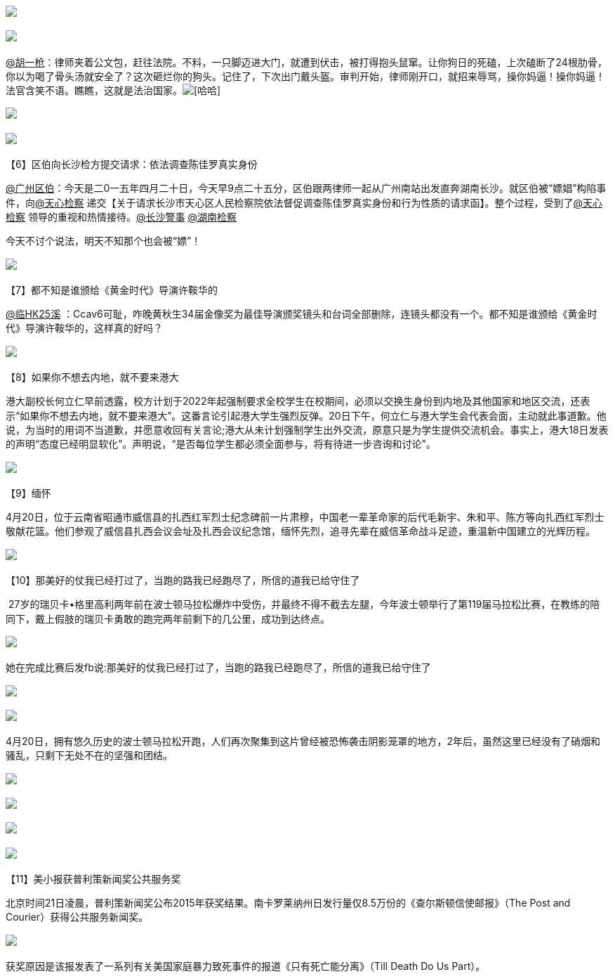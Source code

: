 <p><img style="BORDER-BOTTOM-COLOR: #000000; BORDER-TOP-COLOR: #000000; BORDER-RIGHT-COLOR: #000000; BORDER-LEFT-COLOR: #000000" border="0" src="http://ptimg.org:88/dapenti/EATEZ4f2/13v05D.jpg"></p>
<p><img style="BORDER-BOTTOM-COLOR: #000000; BORDER-TOP-COLOR: #000000; BORDER-RIGHT-COLOR: #000000; BORDER-LEFT-COLOR: #000000" border="0" src="http://ptimg.org:88/dapenti/EATEZliq/bdh8p.jpg"></p>
<div class="WB_info">
<a class="W_fb S_txt1" title="胡一枪" href="http://weibo.com/u/5477330306" usercard="id=5477330306" nick-name="胡一枪" node-type="feed_list_originNick" suda-uatrack="key=feed_headnick&amp;value=transuser_nick:3834002446416312" bpfilter="page_frame">@胡一枪</a>：律师夹着公文包，赶往法院。不料，一只脚迈进大门，就遭到伏击，被打得抱头鼠窜。让你狗日的死磕，上次磕断了24根肋骨，你以为喝了骨头汤就安全了？这次砸烂你的狗头。记住了，下次出门戴头盔。审判开始，律师刚开口，就招来辱骂，操你妈逼！操你妈逼！法官含笑不语。瞧瞧，这就是法治国家。<img title="[哈哈]" alt="[哈哈]" src="http://img.t.sinajs.cn/t4/appstyle/expression/ext/normal/6a/laugh.gif" render="ext" type="face"> </div>
<p><img style="BORDER-BOTTOM-COLOR: #000000; BORDER-TOP-COLOR: #000000; BORDER-RIGHT-COLOR: #000000; BORDER-LEFT-COLOR: #000000" border="0" src="http://ptimg.org:88/dapenti/EATBKbWW/qWZhE.jpg"></p>
<p><img style="BORDER-BOTTOM-COLOR: #000000; BORDER-TOP-COLOR: #000000; BORDER-RIGHT-COLOR: #000000; BORDER-LEFT-COLOR: #000000" border="0" src="http://ptimg.org:88/dapenti/EATBJSH8/53mN4.jpg"></p>
<p>【6】区伯向长沙检方提交请求：依法调查陈佳罗真实身份<br></p>
<p><a class="S_txt1" href="http://weibo.com/2315355472" target="_blank">@广州区伯</a>：今天是二0一五年四月二十日，今天早9点二十五分，区伯跟两律师一起从广州南站出发直奔湖南长沙。就区伯被“嫖娼”构陷事件，向<a href="http://weibo.com/n/%E5%A4%A9%E5%BF%83%E6%A3%80%E5%AF%9F?from=feed&amp;loc=at" target="_blank" usercard="name=天心检察" render="ext" extra-data="type=atname">@天心检察</a> 递交【关于请求长沙市天心区人民检察院依法督促调查陈佳罗真实身份和行为性质的请求函】。整个过程，受到了<a href="http://weibo.com/n/%E5%A4%A9%E5%BF%83%E6%A3%80%E5%AF%9F?from=feed&amp;loc=at" target="_blank" usercard="name=天心检察" render="ext" extra-data="type=atname">@天心检察</a> 领导的重视和热情接待。<a href="http://weibo.com/n/%E9%95%BF%E6%B2%99%E8%AD%A6%E4%BA%8B?from=feed&amp;loc=at" target="_blank" usercard="name=长沙警事" render="ext" extra-data="type=atname">@长沙警事</a> <a href="http://weibo.com/n/%E6%B9%96%E5%8D%97%E6%A3%80%E5%AF%9F?from=feed&amp;loc=at" target="_blank" usercard="name=湖南检察" render="ext" extra-data="type=atname">@湖南检察</a> </p>
<p>今天不讨个说法，明天不知那个也会被“嫖”！ </p>
<p><img style="BORDER-BOTTOM-COLOR: #000000; BORDER-TOP-COLOR: #000000; BORDER-RIGHT-COLOR: #000000; BORDER-LEFT-COLOR: #000000" border="0" src="http://ptimg.org:88/dapenti/EATgfiQK/10kXhq.jpg"></p>
<p>【7】都不知是谁颁给《黄金时代》导演许鞍华的</p>
<div class="WB_info">
<a class="W_fb S_txt1" title="临HK25溪" href="http://weibo.com/u/5357096832" usercard="id=5357096832" nick-name="临HK25溪" node-type="feed_list_originNick" suda-uatrack="key=feed_headnick&amp;value=transuser_nick:3833848859474510" bpfilter="page_frame">@临HK25溪</a> ：Ccav6可耻，咋晚黄秋生34届金像奖为最佳导演颁奖镜头和台词全部删除，连镜头都没有一个。都不知是谁颁给《黄金时代》导演许鞍华的，这样真的好吗？ </div>
<p><img style="BORDER-BOTTOM-COLOR: #000000; BORDER-TOP-COLOR: #000000; BORDER-RIGHT-COLOR: #000000; BORDER-LEFT-COLOR: #000000" border="0" src="http://ptimg.org:88/dapenti/EATJurc8/83MOv.jpg"></p>
<p>【8】如果你不想去内地，就不要来港大</p>
<p>港大副校长何立仁早前透露，校方计划于2022年起强制要求全校学生在校期间，必须以交换生身份到内地及其他国家和地区交流，还表示“如果你不想去内地，就不要来港大”。这番言论引起港大学生强烈反弹。20日下午，何立仁与港大学生会代表会面，主动就此事道歉。他说，为当时的用词不当道歉，并愿意收回有关言论;港大从未计划强制学生出外交流，原意只是为学生提供交流机会。事实上，港大18日发表的声明“态度已经明显软化”。声明说，“是否每位学生都必须全面参与，将有待进一步咨询和讨论”。</p>
<p><img style="BORDER-BOTTOM-COLOR: #000000; BORDER-TOP-COLOR: #000000; BORDER-RIGHT-COLOR: #000000; BORDER-LEFT-COLOR: #000000" border="0" src="http://ptimg.org:88/dapenti/EAU4cMXe/grI3y.jpg"></p>
<p>【9】缅怀</p>
<p>4月20日，位于云南省昭通市威信县的扎西红军烈士纪念碑前一片肃穆，中国老一辈革命家的后代毛新宇、朱和平、陈方等向扎西红军烈士敬献花篮。他们参观了威信县扎西会议会址及扎西会议纪念馆，缅怀先烈，追寻先辈在威信革命战斗足迹，重温新中国建立的光辉历程。</p>
<p><img style="BORDER-BOTTOM-COLOR: #000000; BORDER-TOP-COLOR: #000000; BORDER-RIGHT-COLOR: #000000; BORDER-LEFT-COLOR: #000000" border="0" src="http://ptimg.org:88/dapenti/EAU4MJYH/FBEYk.jpg"></p>
<p>【10】那美好的仗我已经打过了，当跑的路我已经跑尽了，所信的道我已给守住了</p>
<p>&#160;27岁的瑞贝卡&#8226;格里高利两年前在波士顿马拉松爆炸中受伤，并最终不得不截去左腿，今年波士顿举行了第119届马拉松比赛，在教练的陪同下，戴上假肢的瑞贝卡勇敢的跑完两年前剩下的几公里，成功到达终点。</p>
<p><img style="BORDER-BOTTOM-COLOR: #000000; BORDER-TOP-COLOR: #000000; BORDER-RIGHT-COLOR: #000000; BORDER-LEFT-COLOR: #000000" border="0" src="http://ptimg.org:88/dapenti/EAU2bJ9m/1Exq7.jpg"></p>
<p>她在完成比赛后发fb说:那美好的仗我已经打过了，当跑的路我已经跑尽了，所信的道我已给守住了</p>
<p><img style="BORDER-BOTTOM-COLOR: #000000; BORDER-TOP-COLOR: #000000; BORDER-RIGHT-COLOR: #000000; BORDER-LEFT-COLOR: #000000" border="0" src="http://ptimg.org:88/dapenti/EAU2blXb/gLGlA.jpg"></p>
<p><img style="BORDER-BOTTOM-COLOR: #000000; BORDER-TOP-COLOR: #000000; BORDER-RIGHT-COLOR: #000000; BORDER-LEFT-COLOR: #000000" border="0" src="http://ptimg.org:88/dapenti/EAU2crbw/lANLM.jpg"></p>
<p>4月20日，拥有悠久历史的波士顿马拉松开跑，人们再次聚集到这片曾经被恐怖袭击阴影笼罩的地方，2年后，虽然这里已经没有了硝烟和骚乱，只剩下无处不在的坚强和团结。</p>
<p><img style="BORDER-BOTTOM-COLOR: #000000; BORDER-TOP-COLOR: #000000; BORDER-RIGHT-COLOR: #000000; BORDER-LEFT-COLOR: #000000" border="0" src="http://ptimg.org:88/dapenti/EAU2cZXn/13Wsff.jpg"></p>
<p><img style="BORDER-BOTTOM-COLOR: #000000; BORDER-TOP-COLOR: #000000; BORDER-RIGHT-COLOR: #000000; BORDER-LEFT-COLOR: #000000" border="0" src="http://ptimg.org:88/dapenti/EAU2elwc/mtVIw.jpg"></p>
<p><img style="BORDER-BOTTOM-COLOR: #000000; BORDER-TOP-COLOR: #000000; BORDER-RIGHT-COLOR: #000000; BORDER-LEFT-COLOR: #000000" border="0" src="http://ptimg.org:88/dapenti/EAU2dTdb/JVjej.jpg"></p>
<p><img style="BORDER-BOTTOM-COLOR: #000000; BORDER-TOP-COLOR: #000000; BORDER-RIGHT-COLOR: #000000; BORDER-LEFT-COLOR: #000000" border="0" src="http://ptimg.org:88/dapenti/EAU3cTfI/127aMs.jpg"></p>
<p>【11】美小报获普利策新闻奖公共服务奖</p>
<p>北京时间21日凌晨，普利策新闻奖公布2015年获奖结果。南卡罗莱纳州日发行量仅8.5万份的《查尔斯顿信使邮报》（The Post and Courier）获得公共服务新闻奖。</p>
<p><img style="BORDER-BOTTOM-COLOR: #000000; BORDER-TOP-COLOR: #000000; BORDER-RIGHT-COLOR: #000000; BORDER-LEFT-COLOR: #000000" border="0" src="http://ptimg.org:88/dapenti/EATpRxO4/j42mm.jpg"></p>
<p>获奖原因是该报发表了一系列有关美国家庭暴力致死事件的报道《只有死亡能分离》（Till Death Do Us Part）。</p>